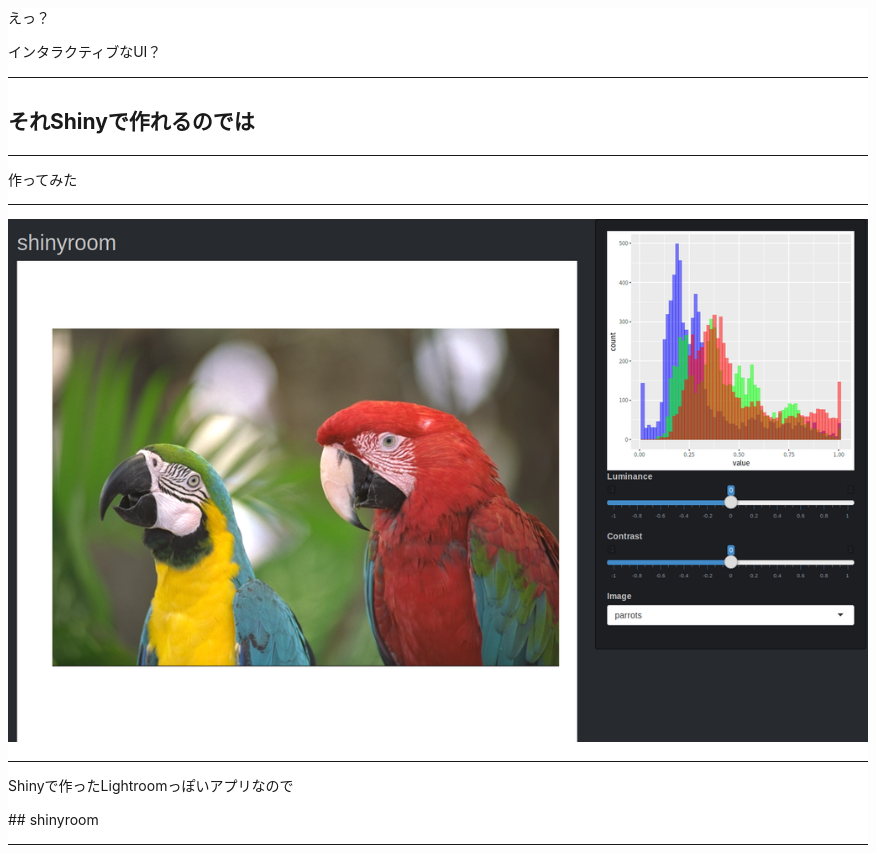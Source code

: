 
えっ？

インタラクティブなUI？

---

## それShinyで作れるのでは

---

作ってみた

---

![](images/ss-shinyroom.png)

---

Shinyで作ったLightroomっぽいアプリなので

<div class="fragment">
## shinyroom
</div>

---
